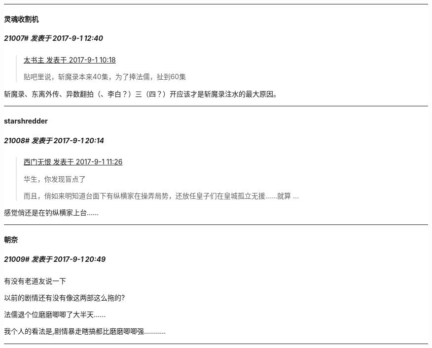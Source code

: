 


*****

####  灵魂收割机  
##### 21007#       发表于 2017-9-1 12:40



<blockquote><a href="httphttps://bbs.saraba1st.com/2b/forum.php?mod=redirect&amp;goto=findpost&amp;pid=37061921&amp;ptid=346283" target="_blank">太书主 发表于 2017-9-1 10:18</a>

贴吧里说，斩魔录本来40集，为了捧法儒，扯到60集</blockquote>
斩魔录、东离外传、异数翻拍（、李白？）三（四？）开应该才是斩魔录注水的最大原因。







*****

####  starshredder  
##### 21008#       发表于 2017-9-1 20:14



<blockquote><a href="httphttps://bbs.saraba1st.com/2b/forum.php?mod=redirect&amp;goto=findpost&amp;pid=37062710&amp;ptid=346283" target="_blank">西门无恨 发表于 2017-9-1 11:26</a>

华生，你发现盲点了


而且，俏如来明知道台面下有纵横家在操弄局势，还放任皇子们在皇城孤立无援……就算 ...</blockquote>
感觉俏还是在钓纵横家上台……







*****

####  朝奈  
##### 21009#       发表于 2017-9-1 20:49




有没有老道友说一下

以前的剧情还有没有像这两部这么拖的?

法儒退个位磨磨唧唧了大半天......

我个人的看法是,剧情暴走瞎搞都比磨磨唧唧强...........







*****

